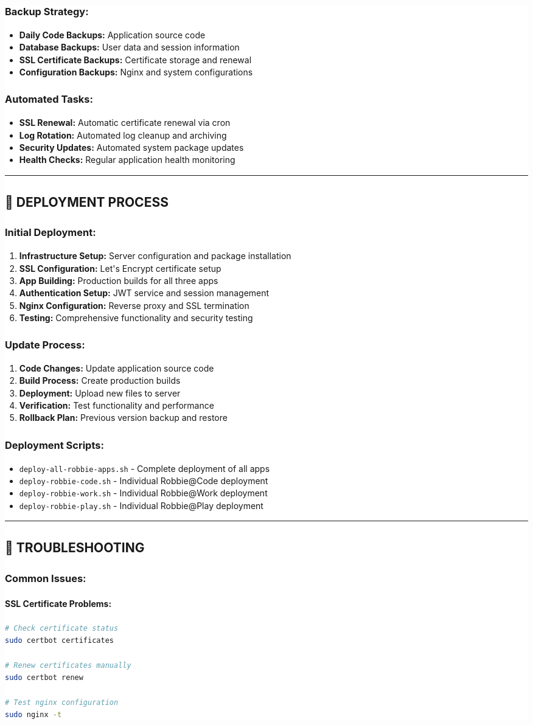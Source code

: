 ### **Backup Strategy:**
- **Daily Code Backups:** Application source code
- **Database Backups:** User data and session information
- **SSL Certificate Backups:** Certificate storage and renewal
- **Configuration Backups:** Nginx and system configurations

### **Automated Tasks:**
- **SSL Renewal:** Automatic certificate renewal via cron
- **Log Rotation:** Automated log cleanup and archiving
- **Security Updates:** Automated system package updates
- **Health Checks:** Regular application health monitoring

---

## 🚀 **DEPLOYMENT PROCESS**

### **Initial Deployment:**
1. **Infrastructure Setup:** Server configuration and package installation
2. **SSL Configuration:** Let's Encrypt certificate setup
3. **App Building:** Production builds for all three apps
4. **Authentication Setup:** JWT service and session management
5. **Nginx Configuration:** Reverse proxy and SSL termination
6. **Testing:** Comprehensive functionality and security testing

### **Update Process:**
1. **Code Changes:** Update application source code
2. **Build Process:** Create production builds
3. **Deployment:** Upload new files to server
4. **Verification:** Test functionality and performance
5. **Rollback Plan:** Previous version backup and restore

### **Deployment Scripts:**
- `deploy-all-robbie-apps.sh` - Complete deployment of all apps
- `deploy-robbie-code.sh` - Individual Robbie@Code deployment
- `deploy-robbie-work.sh` - Individual Robbie@Work deployment
- `deploy-robbie-play.sh` - Individual Robbie@Play deployment

---

## 🔧 **TROUBLESHOOTING**

### **Common Issues:**

#### **SSL Certificate Problems:**
```bash
# Check certificate status
sudo certbot certificates

# Renew certificates manually
sudo certbot renew

# Test nginx configuration
sudo nginx -t
```
